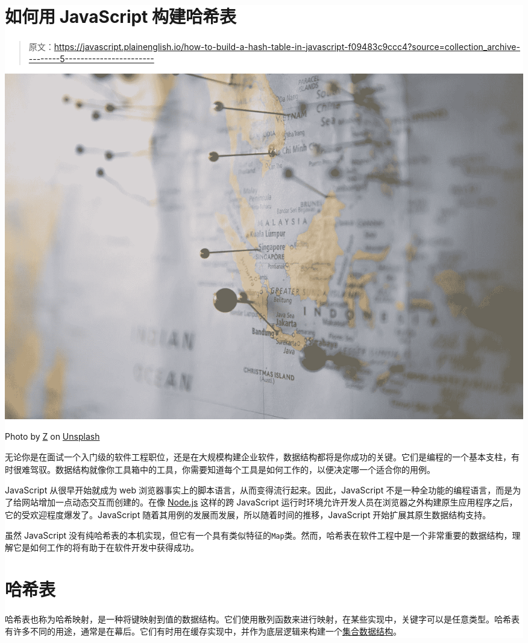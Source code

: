 # 如何用 JavaScript 构建哈希表

> 原文：<https://javascript.plainenglish.io/how-to-build-a-hash-table-in-javascript-f09483c9ccc4?source=collection_archive---------5----------------------->

![](img/d314e80137013e2d6335d75f25f9a421.png)

Photo by [Z](https://unsplash.com/es/@dead____artist?utm_source=medium&utm_medium=referral) on [Unsplash](https://unsplash.com?utm_source=medium&utm_medium=referral)

无论你是在面试一个入门级的软件工程职位，还是在大规模构建企业软件，数据结构都将是你成功的关键。它们是编程的一个基本支柱，有时很难驾驭。数据结构就像你工具箱中的工具，你需要知道每个工具是如何工作的，以便决定哪一个适合你的用例。

JavaScript 从很早开始就成为 web 浏览器事实上的脚本语言，从而变得流行起来。因此，JavaScript 不是一种全功能的编程语言，而是为了给网站增加一点动态交互而创建的。在像 [Node.js](https://nodejs.org/en/) 这样的跨 JavaScript 运行时环境允许开发人员在浏览器之外构建原生应用程序之后，它的受欢迎程度爆发了。JavaScript 随着其用例的发展而发展，所以随着时间的推移，JavaScript 开始扩展其原生数据结构支持。

虽然 JavaScript 没有纯哈希表的本机实现，但它有一个具有类似特征的`Map`类。然而，哈希表在软件工程中是一个非常重要的数据结构，理解它是如何工作的将有助于在软件开发中获得成功。

# 哈希表

哈希表也称为哈希映射，是一种将键映射到值的数据结构。它们使用散列函数来进行映射，在某些实现中，关键字可以是任意类型。哈希表有许多不同的用途，通常是在幕后。它们有时用在缓存实现中，并作为底层逻辑来构建一个[集合数据结构](https://en.wikipedia.org/wiki/Set_(abstract_data_type))。
